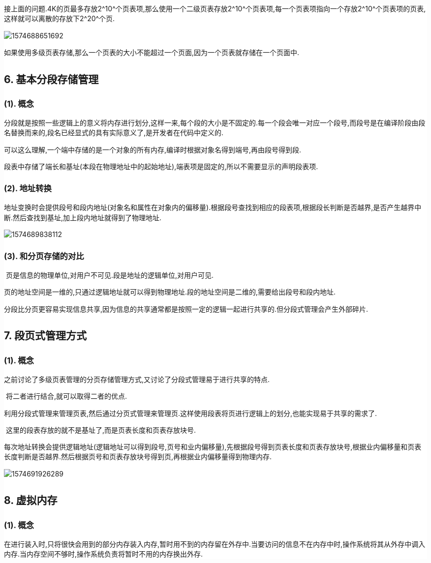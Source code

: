 ​		接上面的问题.4K的页最多存放2^10^个页表项,那么使用一个二级页表存放2^10^个页表项,每一个页表项指向一个存放2^10^个页表项的页表,这样就可以离散的存放下2^20^个页.

![1574688651692](http://benjaminlee.cn:8989/hello/images/1574688651692.png)

​		如果使用多级页表存储,那么一个页表的大小不能超过一个页面,因为一个页表就存储在一个页面中.

## 6. 基本分段存储管理

### (1). 概念

​		分段就是按照一些逻辑上的意义将内存进行划分,这样一来,每个段的大小是不固定的.每一个段会唯一对应一个段号,而段号是在编译阶段由段名替换而来的,段名已经显式的具有实际意义了,是开发者在代码中定义的.

​		可以这么理解,一个端中存储的是一个对象的所有内存,编译时根据对象名得到端号,再由段号得到段.

​		段表中存储了端长和基址(本段在物理地址中的起始地址),端表项是固定的,所以不需要显示的声明段表项.

### (2). 地址转换

​		地址变换时会提供段号和段内地址(对象名和属性在对象内的偏移量).根据段号查找到相应的段表项,根据段长判断是否越界,是否产生越界中断.然后查找到基址,加上段内地址就得到了物理地址.

![1574689838112](http://benjaminlee.cn:8989/hello/images/1574689838112.png)

### (3). 和分页存储的对比

​		页是信息的物理单位,对用户不可见.段是地址的逻辑单位,对用户可见.

​		页的地址空间是一维的,只通过逻辑地址就可以得到物理地址.段的地址空间是二维的,需要给出段号和段内地址.

​		分段比分页更容易实现信息共享,因为信息的共享通常都是按照一定的逻辑一起进行共享的.但分段式管理会产生外部碎片.

## 7. 段页式管理方式

### (1). 概念

​		之前讨论了多级页表管理的分页存储管理方式,又讨论了分段式管理易于进行共享的特点.

​		将二者进行结合,就可以取得二者的优点.

​		利用分段式管理来管理页表,然后通过分页式管理来管理页.这样使用段表将页进行逻辑上的划分,也能实现易于共享的需求了.

​		这里的段表存放的就不是基址了,而是页表长度和页表存放块号.

​		每次地址转换会提供逻辑地址(逻辑地址可以得到段号,页号和业内偏移量),先根据段号得到页表长度和页表存放块号,根据业内偏移量和页表长度判断是否越界.然后根据页号和页表存放块号得到页,再根据业内偏移量得到物理内存.

![1574691926289](http://benjaminlee.cn:8989/hello/images/1574691926289.png)

## 8. 虚拟内存

### (1). 概念

​		在进行装入时,只将很快会用到的部分内存装入内存,暂时用不到的内存留在外存中.当要访问的信息不在内存中时,操作系统将其从外存中调入内存.当内存空间不够时,操作系统负责将暂时不用的内存换出外存.
